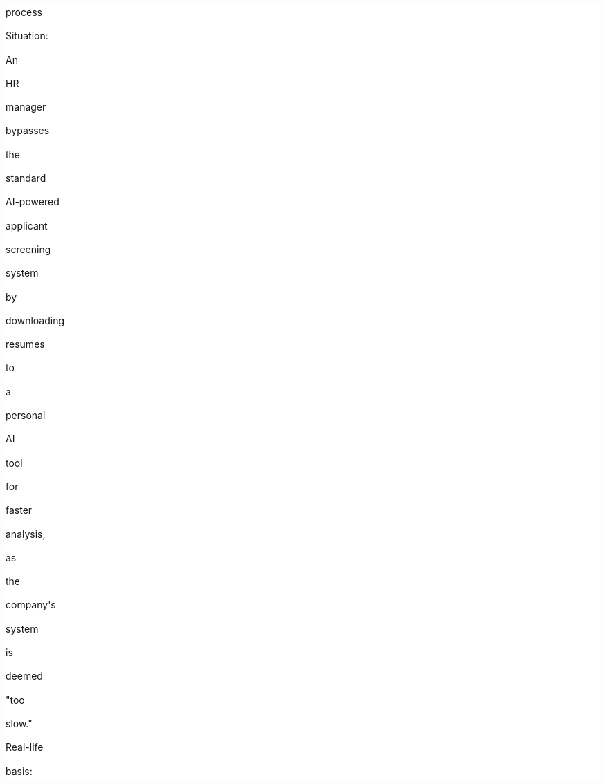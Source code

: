 process
 
Situation:
 
An
 
HR
 
manager
 
bypasses
 
the
 
standard
 
AI-powered
 
applicant
 
screening
 
system
 
by
 
downloading
 
resumes
 
to
 
a
 
personal
 
AI
 
tool
 
for
 
faster
 
analysis,
 
as
 
the
 
company's
 
system
 
is
 
deemed
 
"too
 
slow."
 
Real-life
 
basis:
 